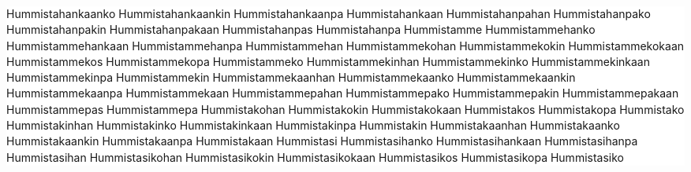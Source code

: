 Hummistahankaanko
Hummistahankaankin
Hummistahankaanpa
Hummistahankaan
Hummistahanpahan
Hummistahanpako
Hummistahanpakin
Hummistahanpakaan
Hummistahanpas
Hummistahanpa
Hummistamme
Hummistammehanko
Hummistammehankaan
Hummistammehanpa
Hummistammehan
Hummistammekohan
Hummistammekokin
Hummistammekokaan
Hummistammekos
Hummistammekopa
Hummistammeko
Hummistammekinhan
Hummistammekinko
Hummistammekinkaan
Hummistammekinpa
Hummistammekin
Hummistammekaanhan
Hummistammekaanko
Hummistammekaankin
Hummistammekaanpa
Hummistammekaan
Hummistammepahan
Hummistammepako
Hummistammepakin
Hummistammepakaan
Hummistammepas
Hummistammepa
Hummistakohan
Hummistakokin
Hummistakokaan
Hummistakos
Hummistakopa
Hummistako
Hummistakinhan
Hummistakinko
Hummistakinkaan
Hummistakinpa
Hummistakin
Hummistakaanhan
Hummistakaanko
Hummistakaankin
Hummistakaanpa
Hummistakaan
Hummistasi
Hummistasihanko
Hummistasihankaan
Hummistasihanpa
Hummistasihan
Hummistasikohan
Hummistasikokin
Hummistasikokaan
Hummistasikos
Hummistasikopa
Hummistasiko